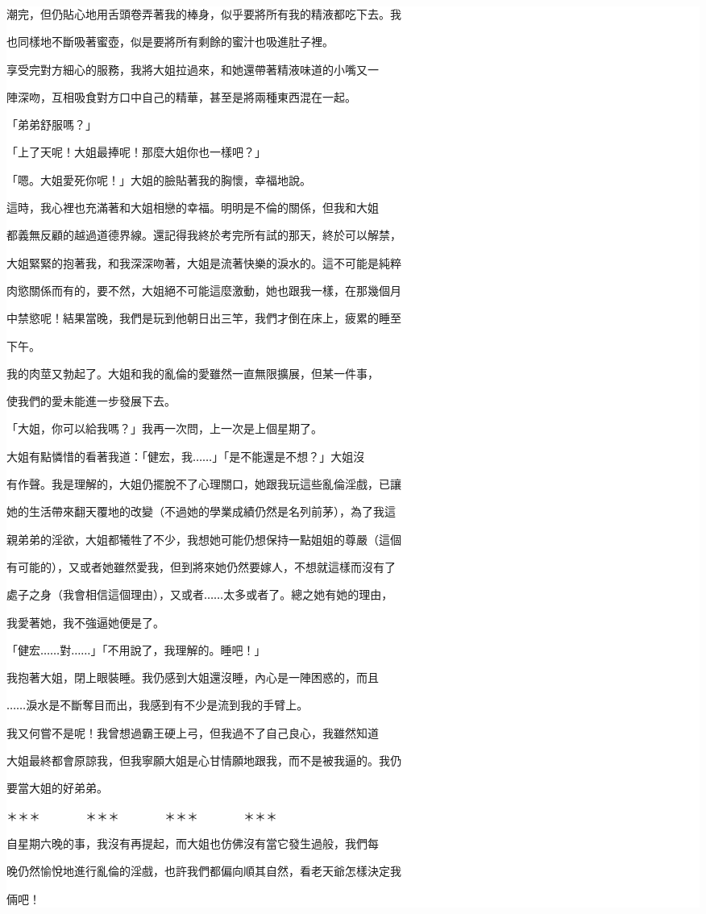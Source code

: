 潮完，但仍貼心地用舌頭卷弄著我的棒身，似乎要將所有我的精液都吃下去。我

也同樣地不斷吸著蜜壺，似是要將所有剩餘的蜜汁也吸進肚子裡。

享受完對方細心的服務，我將大姐拉過來，和她還帶著精液味道的小嘴又一

陣深吻，互相吸食對方口中自己的精華，甚至是將兩種東西混在一起。

「弟弟舒服嗎？」

「上了天呢！大姐最捧呢！那麼大姐你也一樣吧？」

「嗯。大姐愛死你呢！」大姐的臉貼著我的胸懷，幸福地說。

這時，我心裡也充滿著和大姐相戀的幸福。明明是不倫的關係，但我和大姐

都義無反顧的越過道德界線。還記得我終於考完所有試的那天，終於可以解禁，

大姐緊緊的抱著我，和我深深吻著，大姐是流著快樂的淚水的。這不可能是純粹

肉慾關係而有的，要不然，大姐絕不可能這麼激動，她也跟我一樣，在那幾個月

中禁慾呢！結果當晚，我們是玩到他朝日出三竿，我們才倒在床上，疲累的睡至

下午。

我的肉莖又勃起了。大姐和我的亂倫的愛雖然一直無限擴展，但某一件事，

使我們的愛未能進一步發展下去。

「大姐，你可以給我嗎？」我再一次問，上一次是上個星期了。

大姐有點憐惜的看著我道：「健宏，我……」「是不能還是不想？」大姐沒

有作聲。我是理解的，大姐仍擺脫不了心理關口，她跟我玩這些亂倫淫戲，已讓

她的生活帶來翻天覆地的改變（不過她的學業成績仍然是名列前茅），為了我這

親弟弟的淫欲，大姐都犧牲了不少，我想她可能仍想保持一點姐姐的尊嚴（這個

有可能的），又或者她雖然愛我，但到將來她仍然要嫁人，不想就這樣而沒有了

處子之身（我會相信這個理由），又或者……太多或者了。總之她有她的理由，

我愛著她，我不強逼她便是了。

「健宏……對……」「不用說了，我理解的。睡吧！」

我抱著大姐，閉上眼裝睡。我仍感到大姐還沒睡，內心是一陣困惑的，而且

……淚水是不斷奪目而出，我感到有不少是流到我的手臂上。

我又何嘗不是呢！我曾想過霸王硬上弓，但我過不了自己良心，我雖然知道

大姐最終都會原諒我，但我寧願大姐是心甘情願地跟我，而不是被我逼的。我仍

要當大姐的好弟弟。

＊＊＊　　　　＊＊＊　　　　＊＊＊　　　　＊＊＊

自星期六晚的事，我沒有再提起，而大姐也仿佛沒有當它發生過般，我們每

晚仍然愉悅地進行亂倫的淫戲，也許我們都偏向順其自然，看老天爺怎樣決定我

倆吧！
